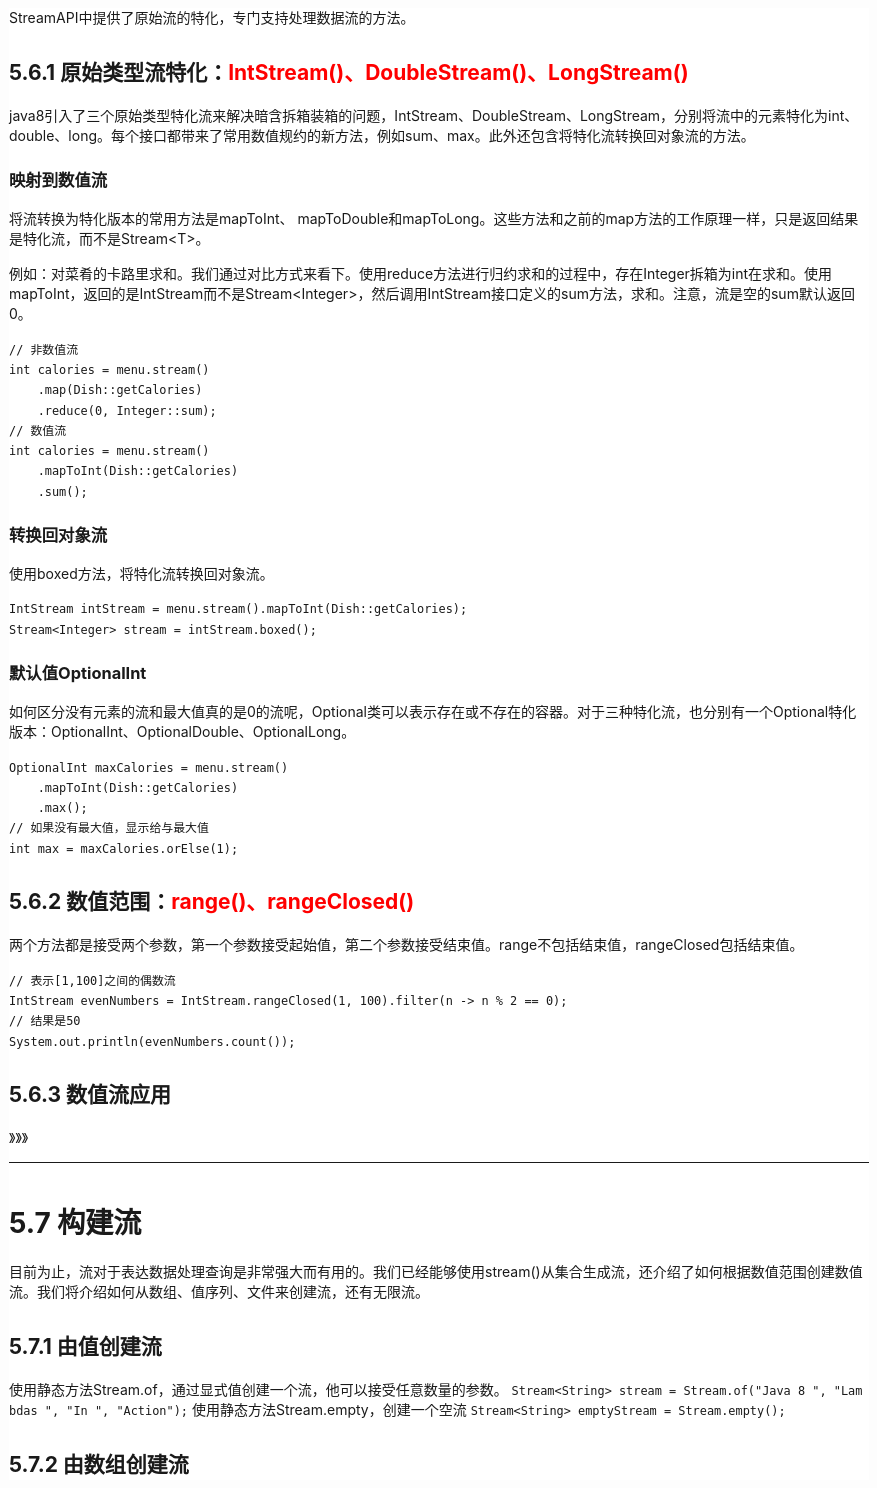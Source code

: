 StreamAPI中提供了原始流的特化，专门支持处理数据流的方法。
## 5.6.1 原始类型流特化：<font color="red">IntStream()、DoubleStream()、LongStream()</font> 
java8引入了三个原始类型特化流来解决暗含拆箱装箱的问题，IntStream、DoubleStream、LongStream，分别将流中的元素特化为int、double、long。每个接口都带来了常用数值规约的新方法，例如sum、max。此外还包含将特化流转换回对象流的方法。
### 映射到数值流
将流转换为特化版本的常用方法是mapToInt、 mapToDouble和mapToLong。这些方法和之前的map方法的工作原理一样，只是返回结果是特化流，而不是Stream<T\>。

例如：对菜肴的卡路里求和。我们通过对比方式来看下。使用reduce方法进行归约求和的过程中，存在Integer拆箱为int在求和。使用mapToInt，返回的是IntStream而不是Stream<Integer\>，然后调用IntStream接口定义的sum方法，求和。注意，流是空的sum默认返回0。
~~~
// 非数值流
int calories = menu.stream()
	.map(Dish::getCalories)
	.reduce(0, Integer::sum);
// 数值流
int calories = menu.stream()
	.mapToInt(Dish::getCalories)
	.sum();
~~~
### 转换回对象流
使用boxed方法，将特化流转换回对象流。
~~~
IntStream intStream = menu.stream().mapToInt(Dish::getCalories);
Stream<Integer> stream = intStream.boxed();
~~~
### 默认值OptionalInt
如何区分没有元素的流和最大值真的是0的流呢，Optional类可以表示存在或不存在的容器。对于三种特化流，也分别有一个Optional特化版本：OptionalInt、OptionalDouble、OptionalLong。
~~~
OptionalInt maxCalories = menu.stream()
	.mapToInt(Dish::getCalories)
	.max();
// 如果没有最大值，显示给与最大值
int max = maxCalories.orElse(1);
~~~
## 5.6.2 数值范围：<font color="red">range()、rangeClosed()</font> 
两个方法都是接受两个参数，第一个参数接受起始值，第二个参数接受结束值。range不包括结束值，rangeClosed包括结束值。
~~~
// 表示[1,100]之间的偶数流
IntStream evenNumbers = IntStream.rangeClosed(1, 100).filter(n -> n % 2 == 0);
// 结果是50
System.out.println(evenNumbers.count());
~~~
## 5.6.3 数值流应用
》》》
***
# 5.7 构建流
目前为止，流对于表达数据处理查询是非常强大而有用的。我们已经能够使用stream()从集合生成流，还介绍了如何根据数值范围创建数值流。我们将介绍如何从数组、值序列、文件来创建流，还有无限流。
## 5.7.1 由值创建流
使用静态方法Stream.of，通过显式值创建一个流，他可以接受任意数量的参数。
`Stream<String> stream = Stream.of("Java 8 ", "Lambdas ", "In ", "Action");`
使用静态方法Stream.empty，创建一个空流
`Stream<String> emptyStream = Stream.empty();`
## 5.7.2 由数组创建流